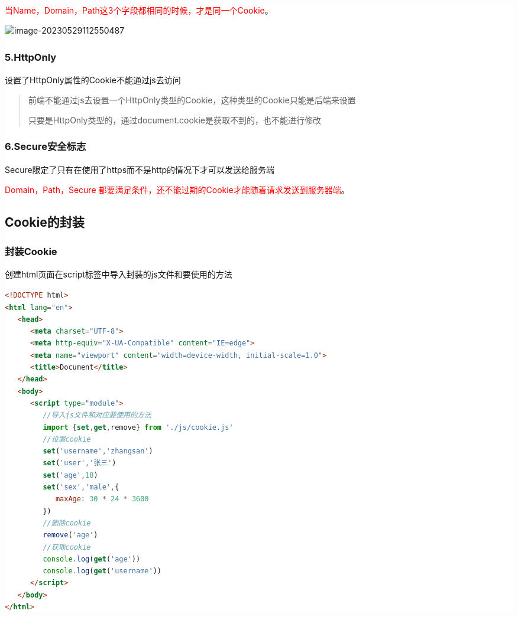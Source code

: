 <font style="color:red">当Name，Domain，Path这3个字段都相同的时候，才是同一个Cookie</font>。

![image-20230529112550487](https://raw.githubusercontent.com/PigPigLetsGo/imeages/master/202308040757848.png)

### 5.HttpOnly

设置了HttpOnly属性的Cookie不能通过js去访问

>  前端不能通过js去设置一个HttpOnly类型的Cookie，这种类型的Cookie只能是后端来设置
>
>  只要是HttpOnly类型的，通过document.cookie是获取不到的，也不能进行修改

### 6.Secure安全标志

Secure限定了只有在使用了https而不是http的情况下才可以发送给服务端

<font style="color:red">Domain，Path，Secure 都要满足条件，还不能过期的Cookie才能随着请求发送到服务器端</font>。

## Cookie的封装

### 封装Cookie

创建html页面在script标签中导入封装的js文件和要使用的方法

```html
<!DOCTYPE html>
<html lang="en">
   <head>
      <meta charset="UTF-8">
      <meta http-equiv="X-UA-Compatible" content="IE=edge">
      <meta name="viewport" content="width=device-width, initial-scale=1.0">
      <title>Document</title>
   </head>
   <body>
      <script type="module">
         //导入js文件和对应要使用的方法
         import {set,get,remove} from './js/cookie.js'
         //设置cookie
         set('username','zhangsan')
         set('user','张三')
         set('age',18)
         set('sex','male',{
            maxAge: 30 * 24 * 3600
         })
         //删除cookie
         remove('age')
         //获取cookie
         console.log(get('age'))
         console.log(get('username'))
      </script>
   </body>
</html>
```
